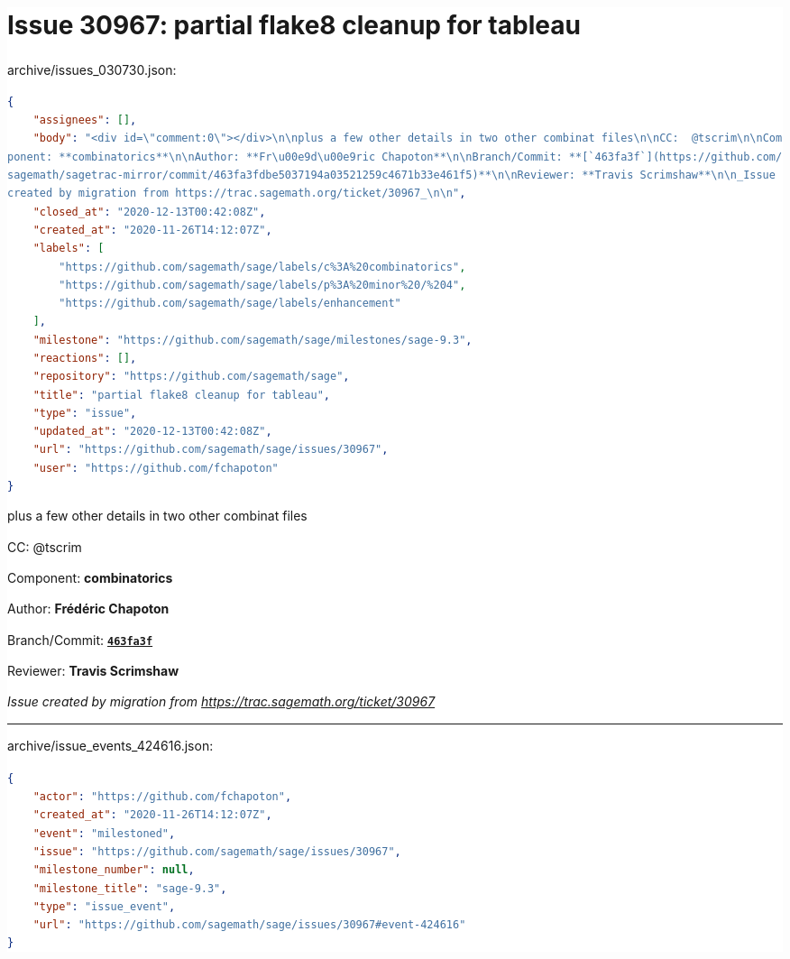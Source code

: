 # Issue 30967: partial flake8 cleanup for tableau

archive/issues_030730.json:
```json
{
    "assignees": [],
    "body": "<div id=\"comment:0\"></div>\n\nplus a few other details in two other combinat files\n\nCC:  @tscrim\n\nComponent: **combinatorics**\n\nAuthor: **Fr\u00e9d\u00e9ric Chapoton**\n\nBranch/Commit: **[`463fa3f`](https://github.com/sagemath/sagetrac-mirror/commit/463fa3fdbe5037194a03521259c4671b33e461f5)**\n\nReviewer: **Travis Scrimshaw**\n\n_Issue created by migration from https://trac.sagemath.org/ticket/30967_\n\n",
    "closed_at": "2020-12-13T00:42:08Z",
    "created_at": "2020-11-26T14:12:07Z",
    "labels": [
        "https://github.com/sagemath/sage/labels/c%3A%20combinatorics",
        "https://github.com/sagemath/sage/labels/p%3A%20minor%20/%204",
        "https://github.com/sagemath/sage/labels/enhancement"
    ],
    "milestone": "https://github.com/sagemath/sage/milestones/sage-9.3",
    "reactions": [],
    "repository": "https://github.com/sagemath/sage",
    "title": "partial flake8 cleanup for tableau",
    "type": "issue",
    "updated_at": "2020-12-13T00:42:08Z",
    "url": "https://github.com/sagemath/sage/issues/30967",
    "user": "https://github.com/fchapoton"
}
```
<div id="comment:0"></div>

plus a few other details in two other combinat files

CC:  @tscrim

Component: **combinatorics**

Author: **Frédéric Chapoton**

Branch/Commit: **[`463fa3f`](https://github.com/sagemath/sagetrac-mirror/commit/463fa3fdbe5037194a03521259c4671b33e461f5)**

Reviewer: **Travis Scrimshaw**

_Issue created by migration from https://trac.sagemath.org/ticket/30967_





---

archive/issue_events_424616.json:
```json
{
    "actor": "https://github.com/fchapoton",
    "created_at": "2020-11-26T14:12:07Z",
    "event": "milestoned",
    "issue": "https://github.com/sagemath/sage/issues/30967",
    "milestone_number": null,
    "milestone_title": "sage-9.3",
    "type": "issue_event",
    "url": "https://github.com/sagemath/sage/issues/30967#event-424616"
}
```
